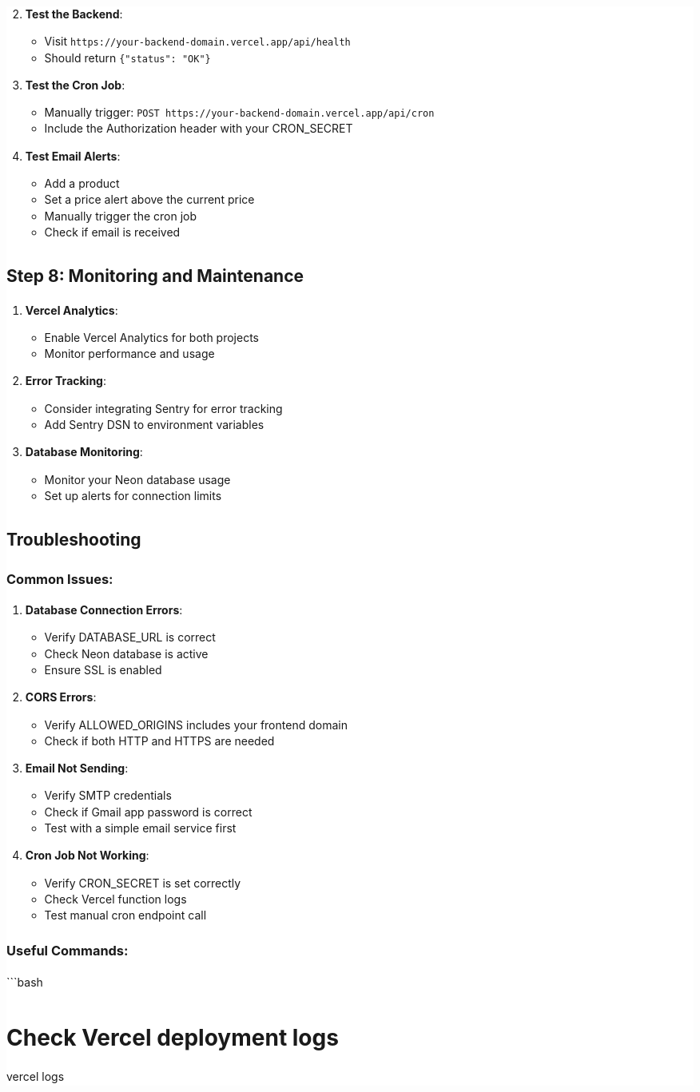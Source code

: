 2. **Test the Backend**:
   - Visit `https://your-backend-domain.vercel.app/api/health`
   - Should return `{"status": "OK"}`

3. **Test the Cron Job**:
   - Manually trigger: `POST https://your-backend-domain.vercel.app/api/cron`
   - Include the Authorization header with your CRON_SECRET

4. **Test Email Alerts**:
   - Add a product
   - Set a price alert above the current price
   - Manually trigger the cron job
   - Check if email is received

## Step 8: Monitoring and Maintenance

1. **Vercel Analytics**:
   - Enable Vercel Analytics for both projects
   - Monitor performance and usage

2. **Error Tracking**:
   - Consider integrating Sentry for error tracking
   - Add Sentry DSN to environment variables

3. **Database Monitoring**:
   - Monitor your Neon database usage
   - Set up alerts for connection limits

## Troubleshooting

### Common Issues:

1. **Database Connection Errors**:
   - Verify DATABASE_URL is correct
   - Check Neon database is active
   - Ensure SSL is enabled

2. **CORS Errors**:
   - Verify ALLOWED_ORIGINS includes your frontend domain
   - Check if both HTTP and HTTPS are needed

3. **Email Not Sending**:
   - Verify SMTP credentials
   - Check if Gmail app password is correct
   - Test with a simple email service first

4. **Cron Job Not Working**:
   - Verify CRON_SECRET is set correctly
   - Check Vercel function logs
   - Test manual cron endpoint call

### Useful Commands:

\`\`\`bash
# Check Vercel deployment logs
vercel logs
